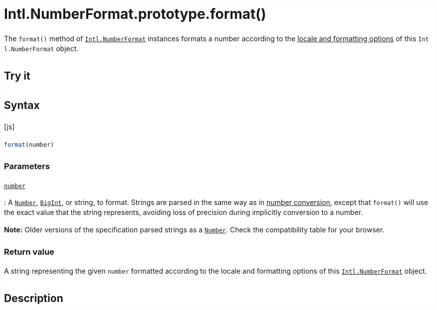 Intl.NumberFormat.prototype.format()
====================================

 
The `format()` method of [`Intl.NumberFormat`](../numberformat)
instances formats a number according to the [locale and formatting
options](numberformat#parameters) of this `Intl.NumberFormat` object.


 
Try it 
------

 



 
Syntax
------

 
 
 
[js]


```js
format(number)
```




 
### Parameters

 

[`number`](#number)

:   A [`Number`](../../number), [`BigInt`](../../bigint), or string, to
    format. Strings are parsed in the same way as in [number
    conversion](../../number#number_coercion), except that `format()`
    will use the exact value that the string represents, avoiding loss
    of precision during implicitly conversion to a number.

 
**Note:** Older versions of the specification parsed strings as a
[`Number`](../../number). Check the compatibility table for your
browser.




 
### Return value 

 
A string representing the given `number` formatted according to the
locale and formatting options of this
[`Intl.NumberFormat`](../numberformat) object.



 
Description
-----------
